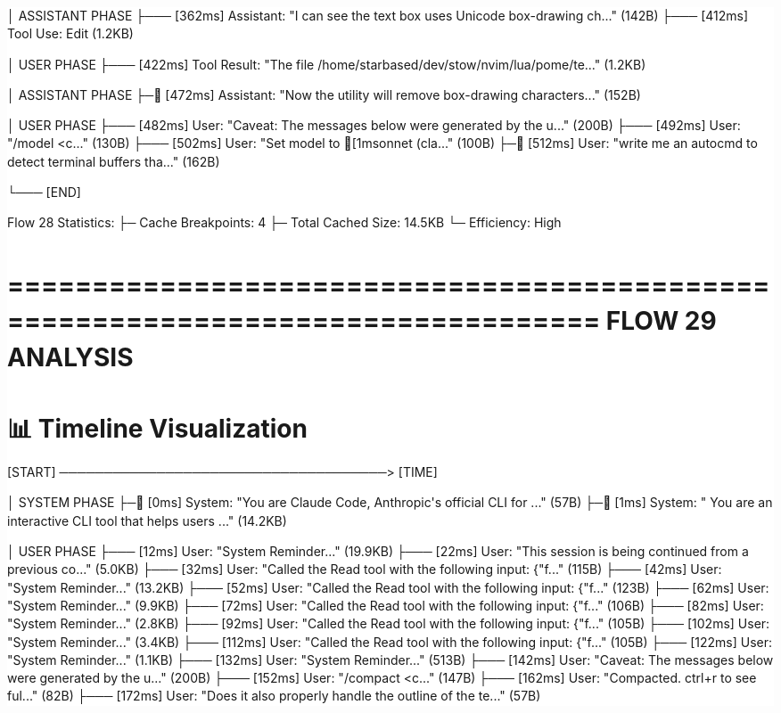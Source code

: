 │ ASSISTANT PHASE
├─── [362ms] Assistant: "I can see the text box uses Unicode box-drawing ch..." (142B)
├─── [412ms] Tool Use: Edit (1.2KB)

│ USER PHASE
├─── [422ms] Tool Result: "The file /home/starbased/dev/stow/nvim/lua/pome/te..." (1.2KB)

│ ASSISTANT PHASE
├─🔄 [472ms] Assistant: "Now the utility will remove box-drawing characters..." (152B)

│ USER PHASE
├─── [482ms] User: "Caveat: The messages below were generated by the u..." (200B)
├─── [492ms] User: "<command-name>/model</command-name>             <c..." (130B)
├─── [502ms] User: "<local-command-stdout>Set model to [1msonnet (cla..." (100B)
├─🔄 [512ms] User: "write me an autocmd to detect terminal buffers tha..." (162B)

└─── [END]


Flow 28 Statistics:
├─ Cache Breakpoints: 4
├─ Total Cached Size: 14.5KB
└─ Efficiency: High


================================================================================
FLOW 29 ANALYSIS
================================================================================

📊 Timeline Visualization
============================================================

[START] ─────────────────────────────────────> [TIME]


│ SYSTEM PHASE
├─🔄 [0ms] System: "You are Claude Code, Anthropic's official CLI for ..." (57B)
├─🔄 [1ms] System: " You are an interactive CLI tool that helps users ..." (14.2KB)

│ USER PHASE
├─── [12ms] User: "System Reminder..." (19.9KB)
├─── [22ms] User: "This session is being continued from a previous co..." (5.0KB)
├─── [32ms] User: "Called the Read tool with the following input: {"f..." (115B)
├─── [42ms] User: "System Reminder..." (13.2KB)
├─── [52ms] User: "Called the Read tool with the following input: {"f..." (123B)
├─── [62ms] User: "System Reminder..." (9.9KB)
├─── [72ms] User: "Called the Read tool with the following input: {"f..." (106B)
├─── [82ms] User: "System Reminder..." (2.8KB)
├─── [92ms] User: "Called the Read tool with the following input: {"f..." (105B)
├─── [102ms] User: "System Reminder..." (3.4KB)
├─── [112ms] User: "Called the Read tool with the following input: {"f..." (105B)
├─── [122ms] User: "System Reminder..." (1.1KB)
├─── [132ms] User: "System Reminder..." (513B)
├─── [142ms] User: "Caveat: The messages below were generated by the u..." (200B)
├─── [152ms] User: "<command-name>/compact</command-name>           <c..." (147B)
├─── [162ms] User: "<local-command-stdout>Compacted. ctrl+r to see ful..." (82B)
├─── [172ms] User: "Does it also properly handle the outline of the te..." (57B)
